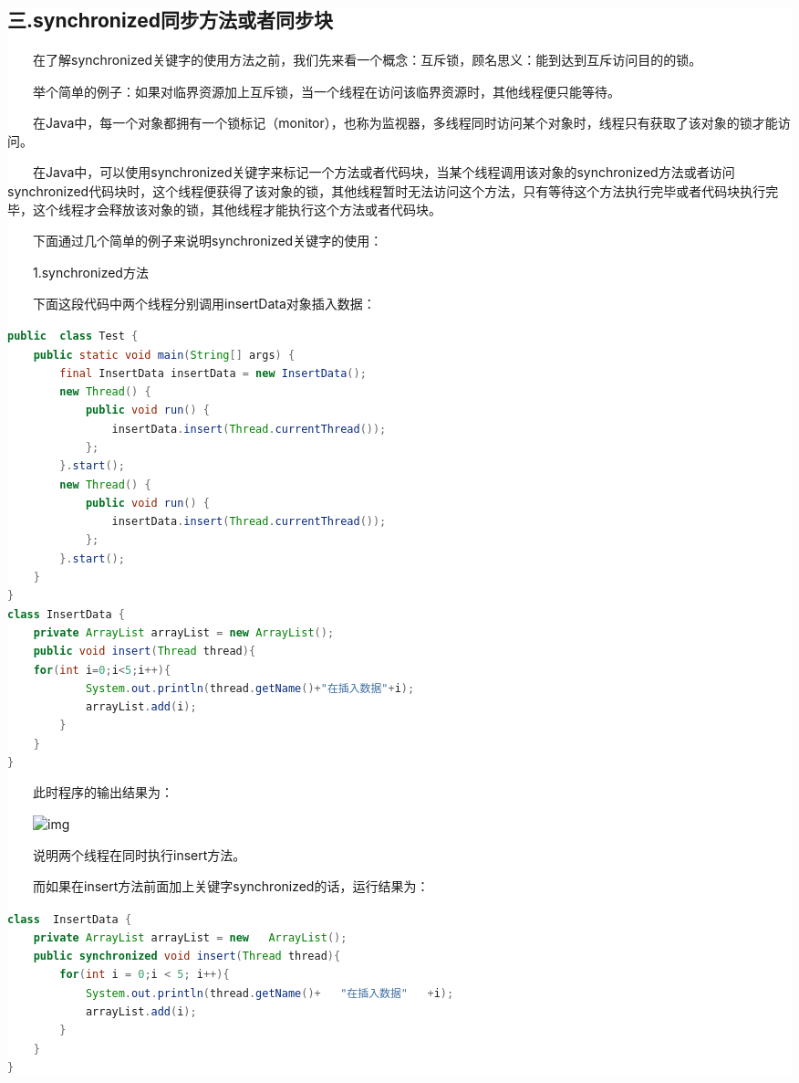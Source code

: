 ## 三.synchronized同步方法或者同步块

　　在了解synchronized关键字的使用方法之前，我们先来看一个概念：互斥锁，顾名思义：能到达到互斥访问目的的锁。

　　举个简单的例子：如果对临界资源加上互斥锁，当一个线程在访问该临界资源时，其他线程便只能等待。

　　在Java中，每一个对象都拥有一个锁标记（monitor），也称为监视器，多线程同时访问某个对象时，线程只有获取了该对象的锁才能访问。

　　在Java中，可以使用synchronized关键字来标记一个方法或者代码块，当某个线程调用该对象的synchronized方法或者访问synchronized代码块时，这个线程便获得了该对象的锁，其他线程暂时无法访问这个方法，只有等待这个方法执行完毕或者代码块执行完毕，这个线程才会释放该对象的锁，其他线程才能执行这个方法或者代码块。

　　下面通过几个简单的例子来说明synchronized关键字的使用：

　　1.synchronized方法

　　下面这段代码中两个线程分别调用insertData对象插入数据：

```java
public  class Test { 
    public static void main(String[] args) {   
        final InsertData insertData = new InsertData();  
        new Thread() {  
            public void run() { 
                insertData.insert(Thread.currentThread()); 
            }; 
        }.start();  
        new Thread() { 
            public void run() {  
                insertData.insert(Thread.currentThread());
            }; 
        }.start();
    }
}  
class InsertData { 
    private ArrayList arrayList = new ArrayList(); 
    public void insert(Thread thread){ 
    for(int i=0;i<5;i++){     
            System.out.println(thread.getName()+"在插入数据"+i);    
            arrayList.add(i);
        } 
    }
}
```

　　此时程序的输出结果为：

　　![img](https://images0.cnblogs.com/i/288799/201408/191740073939985.jpg)

　　说明两个线程在同时执行insert方法。

　　而如果在insert方法前面加上关键字synchronized的话，运行结果为：

```java
class  InsertData {   
    private ArrayList arrayList = new   ArrayList();      
    public synchronized void insert(Thread thread){ 
        for(int i = 0;i < 5; i++){          
            System.out.println(thread.getName()+   "在插入数据"   +i);   
            arrayList.add(i);   
        }     
    } 
}
```
